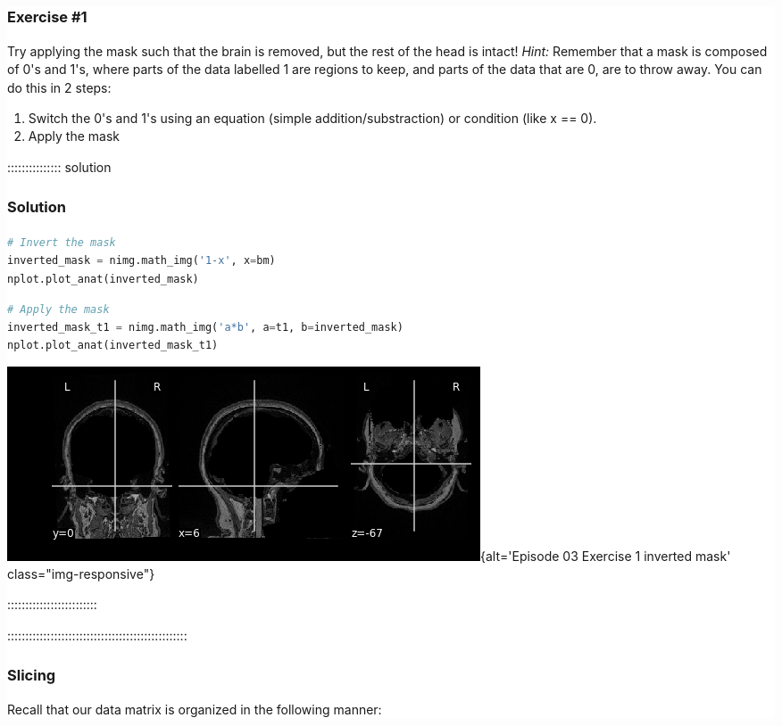 ### Exercise #1

Try applying the mask such that the brain is removed, but the rest of the head is intact!
*Hint:*
Remember that a mask is composed of 0's and 1's, where parts of the data labelled 1 are regions to keep, and parts of the data that are 0, are to throw away.
You can do this in 2 steps:

1. Switch the 0's and 1's using an equation (simple addition/substraction) or condition (like x == 0).
2. Apply the mask

:::::::::::::::  solution

### Solution

```python
# Invert the mask
inverted_mask = nimg.math_img('1-x', x=bm)
nplot.plot_anat(inverted_mask)
```

```python
# Apply the mask
inverted_mask_t1 = nimg.math_img('a*b', a=t1, b=inverted_mask)
nplot.plot_anat(inverted_mask_t1)
```

![](fig/inverted_mask_t1.png){alt='Episode 03 Exercise 1 inverted mask' class="img-responsive"}



:::::::::::::::::::::::::

::::::::::::::::::::::::::::::::::::::::::::::::::

### Slicing

Recall that our data matrix is organized in the following manner:

#### <INSERT IMAGE HERE>
